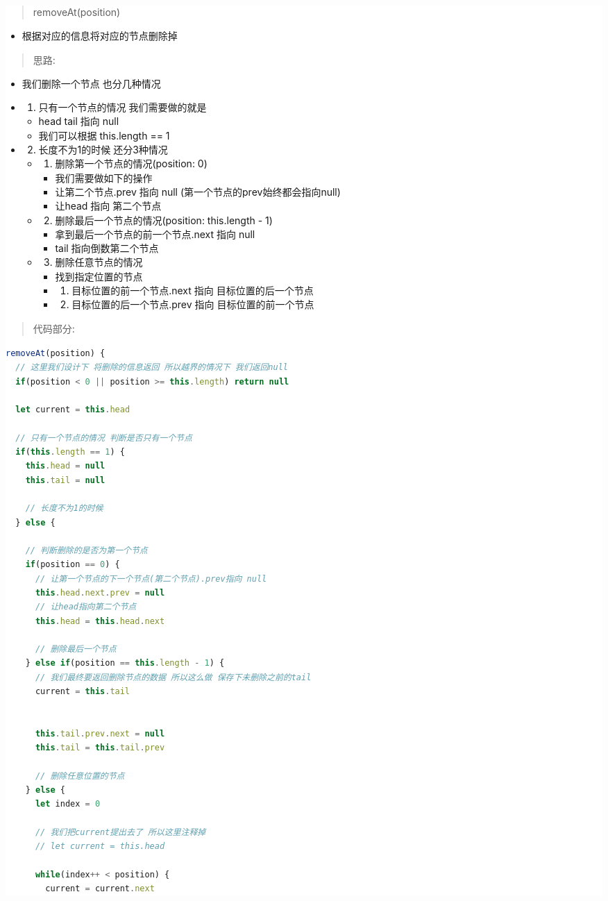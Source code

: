 
> removeAt(position)
- 根据对应的信息将对应的节点删除掉

> 思路:
- 我们删除一个节点 也分几种情况
- 1. 只有一个节点的情况 我们需要做的就是 
  - head tail 指向 null
  - 我们可以根据 this.length == 1

- 2. 长度不为1的时候 还分3种情况
  - 1. 删除第一个节点的情况(position: 0) 
    - 我们需要做如下的操作
    - 让第二个节点.prev 指向 null (第一个节点的prev始终都会指向null)
    - 让head 指向 第二个节点

  - 2. 删除最后一个节点的情况(position: this.length - 1)
    - 拿到最后一个节点的前一个节点.next 指向 null
    - tail 指向倒数第二个节点

  - 3. 删除任意节点的情况
    - 找到指定位置的节点
    - 1. 目标位置的前一个节点.next 指向 目标位置的后一个节点
    - 2. 目标位置的后一个节点.prev 指向 目标位置的前一个节点


> 代码部分:
```js
removeAt(position) {
  // 这里我们设计下 将删除的信息返回 所以越界的情况下 我们返回null
  if(position < 0 || position >= this.length) return null

  let current = this.head

  // 只有一个节点的情况 判断是否只有一个节点
  if(this.length == 1) {
    this.head = null
    this.tail = null

    // 长度不为1的时候
  } else {
    
    // 判断删除的是否为第一个节点
    if(position == 0) {
      // 让第一个节点的下一个节点(第二个节点).prev指向 null
      this.head.next.prev = null
      // 让head指向第二个节点
      this.head = this.head.next

      // 删除最后一个节点
    } else if(position == this.length - 1) {
      // 我们最终要返回删除节点的数据 所以这么做 保存下未删除之前的tail
      current = this.tail


      this.tail.prev.next = null
      this.tail = this.tail.prev

      // 删除任意位置的节点
    } else {
      let index = 0

      // 我们把current提出去了 所以这里注释掉
      // let current = this.head 

      while(index++ < position) {
        current = current.next
```